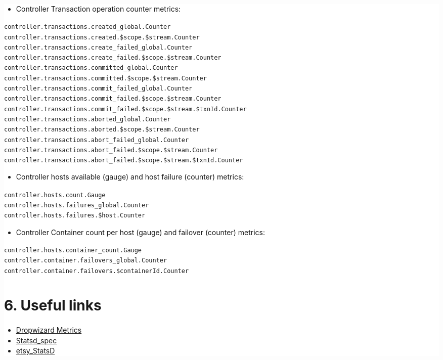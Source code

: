 - Controller Transaction operation counter metrics:
```
controller.transactions.created_global.Counter
controller.transactions.created.$scope.$stream.Counter
controller.transactions.create_failed_global.Counter
controller.transactions.create_failed.$scope.$stream.Counter
controller.transactions.committed_global.Counter
controller.transactions.committed.$scope.$stream.Counter
controller.transactions.commit_failed_global.Counter
controller.transactions.commit_failed.$scope.$stream.Counter
controller.transactions.commit_failed.$scope.$stream.$txnId.Counter
controller.transactions.aborted_global.Counter
controller.transactions.aborted.$scope.$stream.Counter
controller.transactions.abort_failed_global.Counter
controller.transactions.abort_failed.$scope.$stream.Counter
controller.transactions.abort_failed.$scope.$stream.$txnId.Counter
```

- Controller hosts available (gauge) and host failure (counter) metrics:
```
controller.hosts.count.Gauge
controller.hosts.failures_global.Counter
controller.hosts.failures.$host.Counter
```

- Controller Container count per host (gauge) and failover (counter) metrics:
```
controller.hosts.container_count.Gauge
controller.container.failovers_global.Counter
controller.container.failovers.$containerId.Counter
```

# 6. Useful links
* [Dropwizard Metrics](https://metrics.dropwizard.io/3.1.0/apidocs)
* [Statsd_spec](https://github.com/b/statsd_spec)
* [etsy_StatsD](https://github.com/etsy/statsd)

